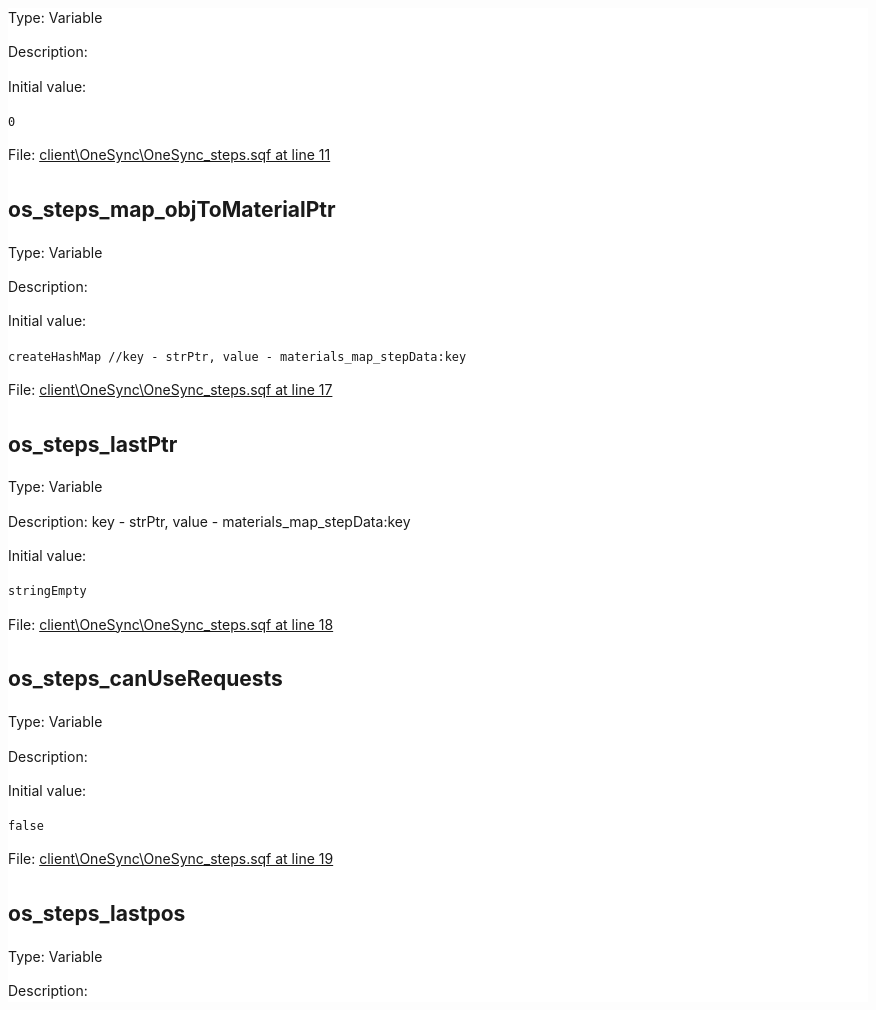 Type: Variable

Description: 


Initial value:
```sqf
0
```
File: [client\OneSync\OneSync_steps.sqf at line 11](../../../Src/client/OneSync/OneSync_steps.sqf#L11)
## os_steps_map_objToMaterialPtr

Type: Variable

Description: 


Initial value:
```sqf
createHashMap //key - strPtr, value - materials_map_stepData:key
```
File: [client\OneSync\OneSync_steps.sqf at line 17](../../../Src/client/OneSync/OneSync_steps.sqf#L17)
## os_steps_lastPtr

Type: Variable

Description: key - strPtr, value - materials_map_stepData:key


Initial value:
```sqf
stringEmpty
```
File: [client\OneSync\OneSync_steps.sqf at line 18](../../../Src/client/OneSync/OneSync_steps.sqf#L18)
## os_steps_canUseRequests

Type: Variable

Description: 


Initial value:
```sqf
false
```
File: [client\OneSync\OneSync_steps.sqf at line 19](../../../Src/client/OneSync/OneSync_steps.sqf#L19)
## os_steps_lastpos

Type: Variable

Description: 
